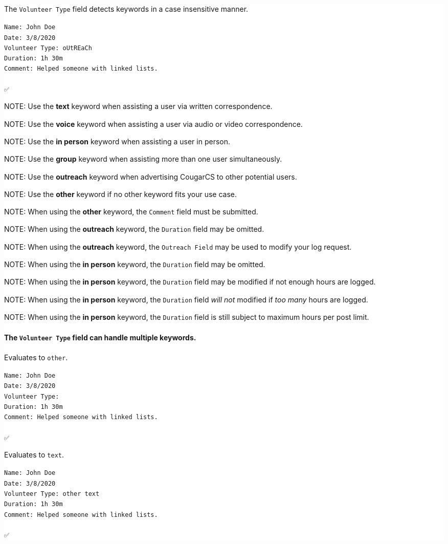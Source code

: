 The `Volunteer Type` field detects keywords in a case insensitive manner.

```
Name: John Doe
Date: 3/8/2020
Volunteer Type: oUtREaCh
Duration: 1h 30m
Comment: Helped someone with linked lists.

✅
```

NOTE: Use the **text** keyword when assisting a user via written correspondence.

NOTE: Use the **voice** keyword when assisting a user via audio or video correspondence.

NOTE: Use the **in person** keyword when assisting a user in person.

NOTE: Use the **group** keyword when assisting more than one user simultaneously.

NOTE: Use the **outreach** keyword when advertising CougarCS to other potential users. 

NOTE: Use the **other** keyword if no other keyword fits your use case. 

NOTE: When using the **other** keyword, the `Comment` field must be submitted.

NOTE: When using the **outreach** keyword, the `Duration` field may be omitted.

NOTE: When using the **outreach** keyword, the `Outreach Field` may be used to modify your log request.

NOTE: When using the **in person** keyword, the `Duration` field may be omitted.

NOTE: When using the **in person** keyword, the `Duration` field may be modified if not enough hours are logged.

NOTE: When using the **in person** keyword, the `Duration` field *will not* modified if *too many* hours are logged.

NOTE: When using the **in person** keyword, the `Duration` field is still subject to maximum hours per post limit.

#### The `Volunteer Type` field can handle multiple keywords. 

Evaluates to `other`.

```
Name: John Doe
Date: 3/8/2020
Volunteer Type:
Duration: 1h 30m
Comment: Helped someone with linked lists.

✅
```

Evaluates to `text`.

```
Name: John Doe
Date: 3/8/2020
Volunteer Type: other text
Duration: 1h 30m
Comment: Helped someone with linked lists.

✅
```
